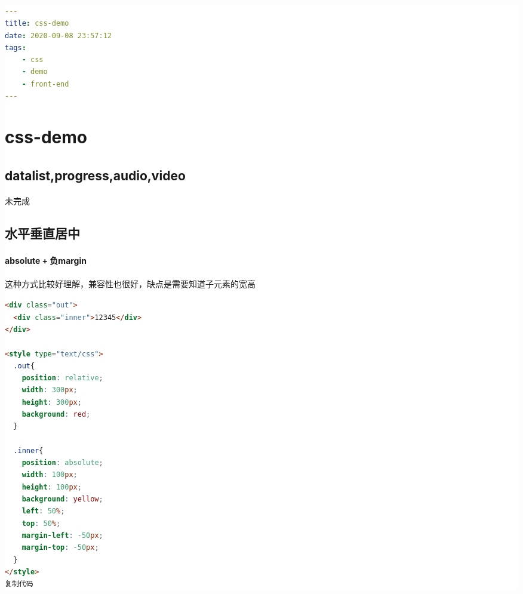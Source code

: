 ```yaml
---
title: css-demo
date: 2020-09-08 23:57:12
tags: 
	- css
	- demo
	- front-end
---
```


# css-demo

## datalist,progress,audio,video

未完成



## 水平垂直居中

#### absolute + 负margin

这种方式比较好理解，兼容性也很好，缺点是需要知道子元素的宽高

```html
<div class="out">
  <div class="inner">12345</div>
</div>

<style type="text/css">
  .out{
    position: relative;
    width: 300px;
    height: 300px;
    background: red;
  }

  .inner{
    position: absolute;
    width: 100px;
    height: 100px;
    background: yellow;
    left: 50%;
    top: 50%;
    margin-left: -50px;
    margin-top: -50px;
  }
</style>
复制代码
```
